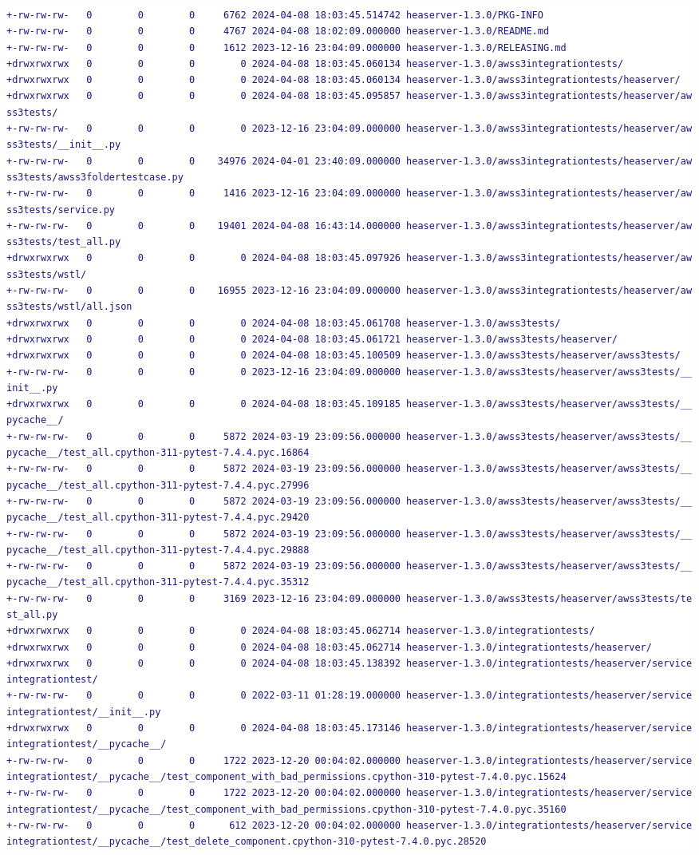 ```diff
+-rw-rw-rw-   0        0        0     6762 2024-04-08 18:03:45.514742 heaserver-1.3.0/PKG-INFO
+-rw-rw-rw-   0        0        0     4767 2024-04-08 18:02:09.000000 heaserver-1.3.0/README.md
+-rw-rw-rw-   0        0        0     1612 2023-12-16 23:04:09.000000 heaserver-1.3.0/RELEASING.md
+drwxrwxrwx   0        0        0        0 2024-04-08 18:03:45.060134 heaserver-1.3.0/awss3integrationtests/
+drwxrwxrwx   0        0        0        0 2024-04-08 18:03:45.060134 heaserver-1.3.0/awss3integrationtests/heaserver/
+drwxrwxrwx   0        0        0        0 2024-04-08 18:03:45.095857 heaserver-1.3.0/awss3integrationtests/heaserver/awss3tests/
+-rw-rw-rw-   0        0        0        0 2023-12-16 23:04:09.000000 heaserver-1.3.0/awss3integrationtests/heaserver/awss3tests/__init__.py
+-rw-rw-rw-   0        0        0    34976 2024-04-01 23:40:09.000000 heaserver-1.3.0/awss3integrationtests/heaserver/awss3tests/awss3foldertestcase.py
+-rw-rw-rw-   0        0        0     1416 2023-12-16 23:04:09.000000 heaserver-1.3.0/awss3integrationtests/heaserver/awss3tests/service.py
+-rw-rw-rw-   0        0        0    19401 2024-04-08 16:43:14.000000 heaserver-1.3.0/awss3integrationtests/heaserver/awss3tests/test_all.py
+drwxrwxrwx   0        0        0        0 2024-04-08 18:03:45.097926 heaserver-1.3.0/awss3integrationtests/heaserver/awss3tests/wstl/
+-rw-rw-rw-   0        0        0    16955 2023-12-16 23:04:09.000000 heaserver-1.3.0/awss3integrationtests/heaserver/awss3tests/wstl/all.json
+drwxrwxrwx   0        0        0        0 2024-04-08 18:03:45.061708 heaserver-1.3.0/awss3tests/
+drwxrwxrwx   0        0        0        0 2024-04-08 18:03:45.061721 heaserver-1.3.0/awss3tests/heaserver/
+drwxrwxrwx   0        0        0        0 2024-04-08 18:03:45.100509 heaserver-1.3.0/awss3tests/heaserver/awss3tests/
+-rw-rw-rw-   0        0        0        0 2023-12-16 23:04:09.000000 heaserver-1.3.0/awss3tests/heaserver/awss3tests/__init__.py
+drwxrwxrwx   0        0        0        0 2024-04-08 18:03:45.109185 heaserver-1.3.0/awss3tests/heaserver/awss3tests/__pycache__/
+-rw-rw-rw-   0        0        0     5872 2024-03-19 23:09:56.000000 heaserver-1.3.0/awss3tests/heaserver/awss3tests/__pycache__/test_all.cpython-311-pytest-7.4.4.pyc.16864
+-rw-rw-rw-   0        0        0     5872 2024-03-19 23:09:56.000000 heaserver-1.3.0/awss3tests/heaserver/awss3tests/__pycache__/test_all.cpython-311-pytest-7.4.4.pyc.27996
+-rw-rw-rw-   0        0        0     5872 2024-03-19 23:09:56.000000 heaserver-1.3.0/awss3tests/heaserver/awss3tests/__pycache__/test_all.cpython-311-pytest-7.4.4.pyc.29420
+-rw-rw-rw-   0        0        0     5872 2024-03-19 23:09:56.000000 heaserver-1.3.0/awss3tests/heaserver/awss3tests/__pycache__/test_all.cpython-311-pytest-7.4.4.pyc.29888
+-rw-rw-rw-   0        0        0     5872 2024-03-19 23:09:56.000000 heaserver-1.3.0/awss3tests/heaserver/awss3tests/__pycache__/test_all.cpython-311-pytest-7.4.4.pyc.35312
+-rw-rw-rw-   0        0        0     3169 2023-12-16 23:04:09.000000 heaserver-1.3.0/awss3tests/heaserver/awss3tests/test_all.py
+drwxrwxrwx   0        0        0        0 2024-04-08 18:03:45.062714 heaserver-1.3.0/integrationtests/
+drwxrwxrwx   0        0        0        0 2024-04-08 18:03:45.062714 heaserver-1.3.0/integrationtests/heaserver/
+drwxrwxrwx   0        0        0        0 2024-04-08 18:03:45.138392 heaserver-1.3.0/integrationtests/heaserver/serviceintegrationtest/
+-rw-rw-rw-   0        0        0        0 2022-03-11 01:28:19.000000 heaserver-1.3.0/integrationtests/heaserver/serviceintegrationtest/__init__.py
+drwxrwxrwx   0        0        0        0 2024-04-08 18:03:45.173146 heaserver-1.3.0/integrationtests/heaserver/serviceintegrationtest/__pycache__/
+-rw-rw-rw-   0        0        0     1722 2023-12-20 00:04:02.000000 heaserver-1.3.0/integrationtests/heaserver/serviceintegrationtest/__pycache__/test_component_with_bad_permissions.cpython-310-pytest-7.4.0.pyc.15624
+-rw-rw-rw-   0        0        0     1722 2023-12-20 00:04:02.000000 heaserver-1.3.0/integrationtests/heaserver/serviceintegrationtest/__pycache__/test_component_with_bad_permissions.cpython-310-pytest-7.4.0.pyc.35160
+-rw-rw-rw-   0        0        0      612 2023-12-20 00:04:02.000000 heaserver-1.3.0/integrationtests/heaserver/serviceintegrationtest/__pycache__/test_delete_component.cpython-310-pytest-7.4.0.pyc.28520
```